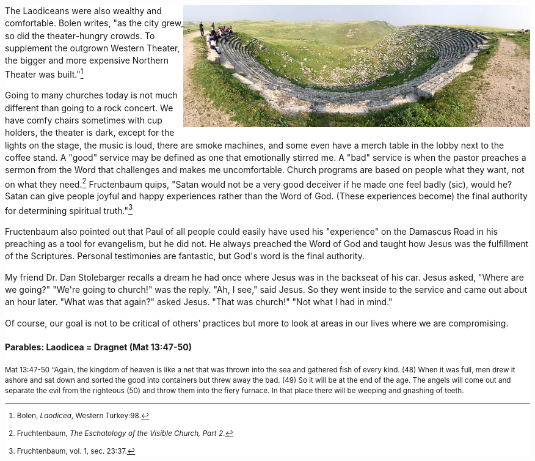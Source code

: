 [^25]: Fruchtenbaum.

<img src="images/c3c08426bc3f498a879c2e0276149e5b.jpg" width="66%" style="float:right" />

The Laodiceans were also wealthy and comfortable. Bolen writes, "as the city grew, so did the theater-hungry crowds. To supplement the outgrown Western Theater, the bigger and more expensive Northern Theater was built."[^26]

[^26]: Bolen, *Laodicea*, Western Turkey:98.

Going to many churches today is not much different than going to a rock concert. We have comfy chairs sometimes with cup holders, the theater is dark, except for the lights on the stage, the music is loud, there are smoke machines, and some even have a merch table in the lobby next to the coffee stand. A "good" service may be defined as one that emotionally stirred me. A "bad" service is when the pastor preaches a sermon from the Word that challenges and makes me uncomfortable. Church programs are based on people what they want, not on what they need.[^27] Fructenbaum quips, "Satan would not be a very good deceiver if he made one feel badly (sic), would he? Satan can give people joyful and happy experiences rather than the Word of God. (These experiences become) the final authority for determining spiritual truth."[^28]

[^27]: Fruchtenbaum, *The Eschatology of the Visible Church, Part 2*.

[^28]: Fruchtenbaum, vol. 1, sec. 23:37.

Fructenbaum also pointed out that Paul of all people could easily have used his "experience" on the Damascus Road in his preaching as a tool for evangelism, but he did not. He always preached the Word of God and taught how Jesus was the fulfillment of the Scriptures. Personal testimonies are fantastic, but God's word is the final authority.

My friend Dr. Dan Stolebarger recalls a dream he had once where Jesus was in the backseat of his car. Jesus asked, "Where are we going?" "We're going to church!" was the reply. "Ah, I see," said Jesus. So they went inside to the service and came out about an hour later. "What was that again?" asked Jesus. "That was church!" "Not what I had in mind."

Of course, our goal is not to be critical of others’ practices but more to look at areas in our lives where we are compromising.

#### Parables: Laodicea = Dragnet (Mat 13:47-50)

<small>

Mat 13:47-50 “Again, the kingdom of heaven is like a net that was thrown into the sea and gathered fish of every kind. (48) When it was full, men drew it ashore and sat down and sorted the good into containers but threw away the bad. (49) So it will be at the end of the age. The angels will come out and separate the evil from the righteous (50) and throw them into the fiery furnace. In that place there will be weeping and gnashing of teeth.


[^1]: Todd Bolen, *Laodicea-2018*, vol. Western Turkey, Pictorial Library of Bible Lands, 2018, 4.
[^2]: Arnold Fruchtenbaum, *The Eschatology of the Visible Church, Part 2*, vol. 1, 2 vols., Eschatology and the Book of Revelation, 2020, https://ariel.instructure.com/courses/175/pages/module-number-4-video-presentation?module_item_id=7458 (subscription required).
[^3]: Photo: Bolen, *Laodicea*, Western Turkey:92 Used by Permission.
[^4]: Cyndi Parker, “The Social and Geographical World of Laodicea,” in *Lexham Geographic Commentary on Acts through Revelation*, ed. Barry J. Beitzel (Bellingham, WA: Lexham Press, 2019), 689–90.
[^5]: Photo: Bolen, *Laodicea*, Western Turkey:65 Used by permission.
[^6]: Photo: Todd Bolen, *Via Dolorosa*, vol. 3. Jerusalem, Pictorial Library of Bible Lands, 2012, 16 Used by permission.
[^7]: Bolen, *Laodicea*, Western Turkey:5.
[^8]: Wayne Stiles, “Philadelphia - A New Name, a New You,” *Walking the Bible Lands* (blog" width="66%" style="float:right" />, 2021, https://www.walkingthebiblelands.com/products/walking-the-bible-lands/categories/4024473/posts/11443406.
[^9]: “Bava Metzia 84a,” accessed March 28, 2022, http://www.sefaria.org/Bava_Metzia.84a.
[^10]: “Menachot 85b,” accessed March 28, 2022, http://www.sefaria.org/Menachot.85b?ven=William_Davidson_Edition_-_English&vhe=Wikisource_Talmud_Bavli&lang=bi&with=all&lang2=en.
[^11]: Photo: Todd Bolen, *Kiriath Jearim*, vol. 2. Samaria and the Center, Pictorial Library of Bible Lands, 2012, 32 Used by permission.
[^12]: “Menachot 85b.”
[^13]: Photo: Bolen, *Laodicea*, Western Turkey:60 Used by permission.
[^14]: There is a body of scholastic thought that suggests all or part of Paul's letter to the Laodiceans is contained in Ephesians. See Bolen, Western Turkey:8.
[^15]: Parker, “Laodicea,” 690.
[^16]: Bolen, *Laodicea*, Western Turkey:8.
[^17]: Photo: Bolen, Western Turkey:141 Used by permission.
[^18]: Photo: Todd Bolen, *Mount Carmel*, vol. 2. Samaria and the Center, Pictorial Library of Bible Lands, 2012, 25 Used by permission.
[^19]: Eli Lizorkin-Eyzenberg and Pinchas Shir, *Hebrew Insights from Revelation*, Jewish Studies for Christians, 2021, 107.
[^20]: David H. Stern, *Jewish New Testament Commentary: A Companion Volume to the Jewish New Testament*, E-Sword edition (Clarksville, Md.: Lederer Messianic Publications, 1992), v. Rev 3:18.
[^21]: Chuck Missler, *The Book of Revelation Handbook* (Koinonia House, 2020), 95.
[^22]: Stern, *Jewish New Testament Commentary*, v. Rev 3:19.
[^23]: Fruchtenbaum, *The Eschatology of the Visible Church, Part 2*.
[^24]: Fruchtenbaum.
[^29]: Missler, *The Book of Revelation Handbook*, 97–98, 103–4.